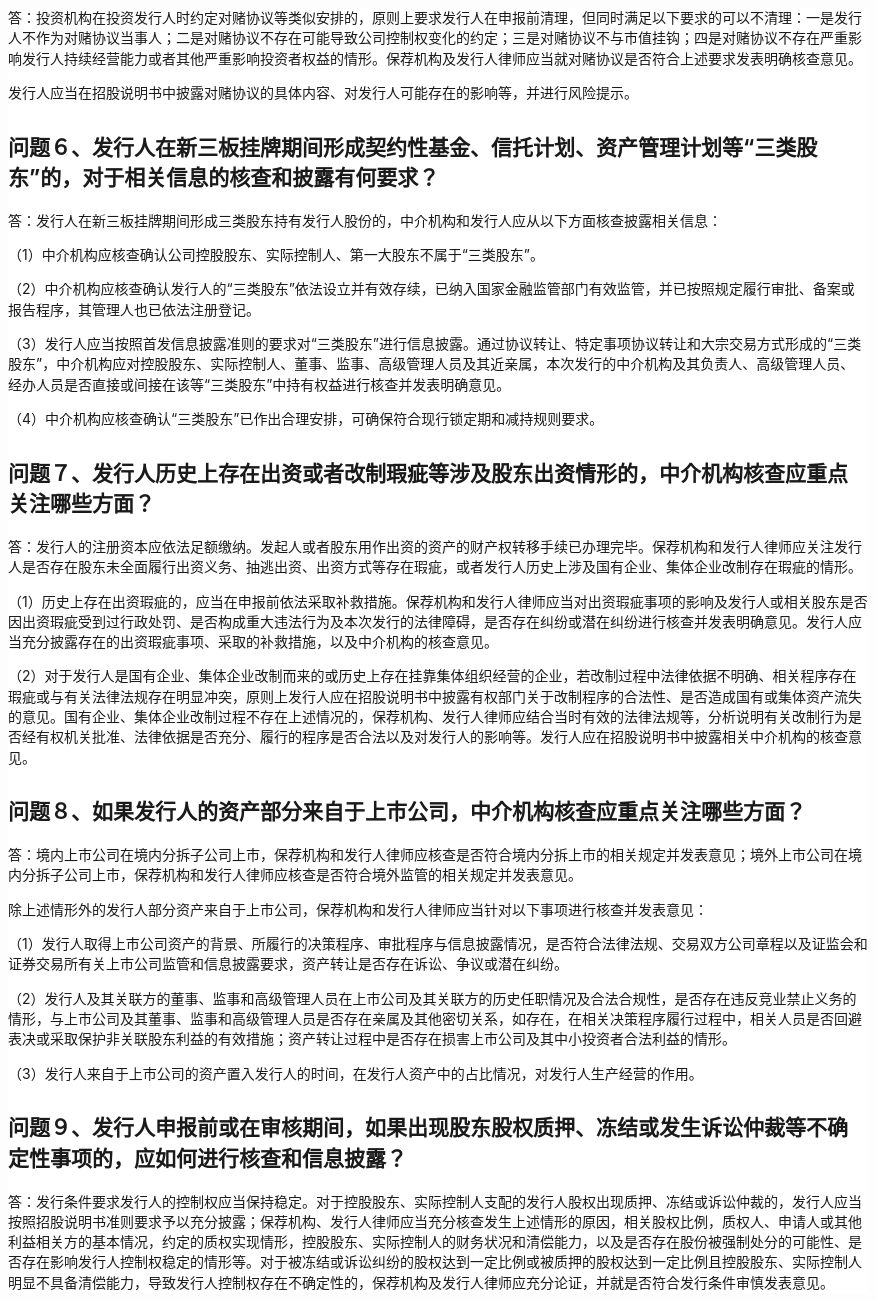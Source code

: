 答：投资机构在投资发行人时约定对赌协议等类似安排的，原则上要求发行人在申报前清理，但同时满足以下要求的可以不清理：一是发行人不作为对赌协议当事人；二是对赌协议不存在可能导致公司控制权变化的约定；三是对赌协议不与市值挂钩；四是对赌协议不存在严重影响发行人持续经营能力或者其他严重影响投资者权益的情形。保荐机构及发行人律师应当就对赌协议是否符合上述要求发表明确核查意见。

发行人应当在招股说明书中披露对赌协议的具体内容、对发行人可能存在的影响等，并进行风险提示。


## 问题６、发行人在新三板挂牌期间形成契约性基金、信托计划、资产管理计划等“三类股东”的，对于相关信息的核查和披露有何要求？

答：发行人在新三板挂牌期间形成三类股东持有发行人股份的，中介机构和发行人应从以下方面核查披露相关信息：

（1）中介机构应核查确认公司控股股东、实际控制人、第一大股东不属于“三类股东”。

（2）中介机构应核查确认发行人的“三类股东”依法设立并有效存续，已纳入国家金融监管部门有效监管，并已按照规定履行审批、备案或报告程序，其管理人也已依法注册登记。

（3）发行人应当按照首发信息披露准则的要求对“三类股东”进行信息披露。通过协议转让、特定事项协议转让和大宗交易方式形成的“三类股东”，中介机构应对控股股东、实际控制人、董事、监事、高级管理人员及其近亲属，本次发行的中介机构及其负责人、高级管理人员、经办人员是否直接或间接在该等“三类股东”中持有权益进行核查并发表明确意见。 

（4）中介机构应核查确认“三类股东”已作出合理安排，可确保符合现行锁定期和减持规则要求。


## 问题７、发行人历史上存在出资或者改制瑕疵等涉及股东出资情形的，中介机构核查应重点关注哪些方面？

答：发行人的注册资本应依法足额缴纳。发起人或者股东用作出资的资产的财产权转移手续已办理完毕。保荐机构和发行人律师应关注发行人是否存在股东未全面履行出资义务、抽逃出资、出资方式等存在瑕疵，或者发行人历史上涉及国有企业、集体企业改制存在瑕疵的情形。

（1）历史上存在出资瑕疵的，应当在申报前依法采取补救措施。保荐机构和发行人律师应当对出资瑕疵事项的影响及发行人或相关股东是否因出资瑕疵受到过行政处罚、是否构成重大违法行为及本次发行的法律障碍，是否存在纠纷或潜在纠纷进行核查并发表明确意见。发行人应当充分披露存在的出资瑕疵事项、采取的补救措施，以及中介机构的核查意见。

（2）对于发行人是国有企业、集体企业改制而来的或历史上存在挂靠集体组织经营的企业，若改制过程中法律依据不明确、相关程序存在瑕疵或与有关法律法规存在明显冲突，原则上发行人应在招股说明书中披露有权部门关于改制程序的合法性、是否造成国有或集体资产流失的意见。国有企业、集体企业改制过程不存在上述情况的，保荐机构、发行人律师应结合当时有效的法律法规等，分析说明有关改制行为是否经有权机关批准、法律依据是否充分、履行的程序是否合法以及对发行人的影响等。发行人应在招股说明书中披露相关中介机构的核查意见。


## 问题８、如果发行人的资产部分来自于上市公司，中介机构核查应重点关注哪些方面？

答：境内上市公司在境内分拆子公司上市，保荐机构和发行人律师应核查是否符合境内分拆上市的相关规定并发表意见；境外上市公司在境内分拆子公司上市，保荐机构和发行人律师应核查是否符合境外监管的相关规定并发表意见。

除上述情形外的发行人部分资产来自于上市公司，保荐机构和发行人律师应当针对以下事项进行核查并发表意见：

（1）发行人取得上市公司资产的背景、所履行的决策程序、审批程序与信息披露情况，是否符合法律法规、交易双方公司章程以及证监会和证券交易所有关上市公司监管和信息披露要求，资产转让是否存在诉讼、争议或潜在纠纷。

（2）发行人及其关联方的董事、监事和高级管理人员在上市公司及其关联方的历史任职情况及合法合规性，是否存在违反竞业禁止义务的情形，与上市公司及其董事、监事和高级管理人员是否存在亲属及其他密切关系，如存在，在相关决策程序履行过程中，相关人员是否回避表决或采取保护非关联股东利益的有效措施；资产转让过程中是否存在损害上市公司及其中小投资者合法利益的情形。

（3）发行人来自于上市公司的资产置入发行人的时间，在发行人资产中的占比情况，对发行人生产经营的作用。


## 问题９、发行人申报前或在审核期间，如果出现股东股权质押、冻结或发生诉讼仲裁等不确定性事项的，应如何进行核查和信息披露？

答：发行条件要求发行人的控制权应当保持稳定。对于控股股东、实际控制人支配的发行人股权出现质押、冻结或诉讼仲裁的，发行人应当按照招股说明书准则要求予以充分披露；保荐机构、发行人律师应当充分核查发生上述情形的原因，相关股权比例，质权人、申请人或其他利益相关方的基本情况，约定的质权实现情形，控股股东、实际控制人的财务状况和清偿能力，以及是否存在股份被强制处分的可能性、是否存在影响发行人控制权稳定的情形等。对于被冻结或诉讼纠纷的股权达到一定比例或被质押的股权达到一定比例且控股股东、实际控制人明显不具备清偿能力，导致发行人控制权存在不确定性的，保荐机构及发行人律师应充分论证，并就是否符合发行条件审慎发表意见。
